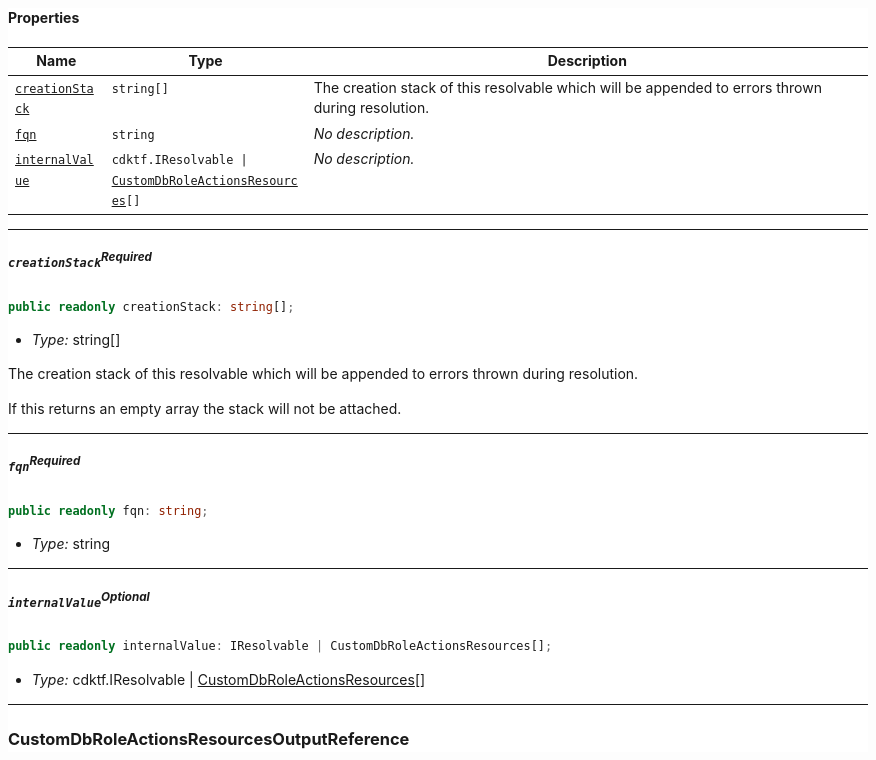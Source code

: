 
#### Properties <a name="Properties" id="Properties"></a>

| **Name** | **Type** | **Description** |
| --- | --- | --- |
| <code><a href="#@cdktf/provider-mongodbatlas.customDbRole.CustomDbRoleActionsResourcesList.property.creationStack">creationStack</a></code> | <code>string[]</code> | The creation stack of this resolvable which will be appended to errors thrown during resolution. |
| <code><a href="#@cdktf/provider-mongodbatlas.customDbRole.CustomDbRoleActionsResourcesList.property.fqn">fqn</a></code> | <code>string</code> | *No description.* |
| <code><a href="#@cdktf/provider-mongodbatlas.customDbRole.CustomDbRoleActionsResourcesList.property.internalValue">internalValue</a></code> | <code>cdktf.IResolvable \| <a href="#@cdktf/provider-mongodbatlas.customDbRole.CustomDbRoleActionsResources">CustomDbRoleActionsResources</a>[]</code> | *No description.* |

---

##### `creationStack`<sup>Required</sup> <a name="creationStack" id="@cdktf/provider-mongodbatlas.customDbRole.CustomDbRoleActionsResourcesList.property.creationStack"></a>

```typescript
public readonly creationStack: string[];
```

- *Type:* string[]

The creation stack of this resolvable which will be appended to errors thrown during resolution.

If this returns an empty array the stack will not be attached.

---

##### `fqn`<sup>Required</sup> <a name="fqn" id="@cdktf/provider-mongodbatlas.customDbRole.CustomDbRoleActionsResourcesList.property.fqn"></a>

```typescript
public readonly fqn: string;
```

- *Type:* string

---

##### `internalValue`<sup>Optional</sup> <a name="internalValue" id="@cdktf/provider-mongodbatlas.customDbRole.CustomDbRoleActionsResourcesList.property.internalValue"></a>

```typescript
public readonly internalValue: IResolvable | CustomDbRoleActionsResources[];
```

- *Type:* cdktf.IResolvable | <a href="#@cdktf/provider-mongodbatlas.customDbRole.CustomDbRoleActionsResources">CustomDbRoleActionsResources</a>[]

---


### CustomDbRoleActionsResourcesOutputReference <a name="CustomDbRoleActionsResourcesOutputReference" id="@cdktf/provider-mongodbatlas.customDbRole.CustomDbRoleActionsResourcesOutputReference"></a>
